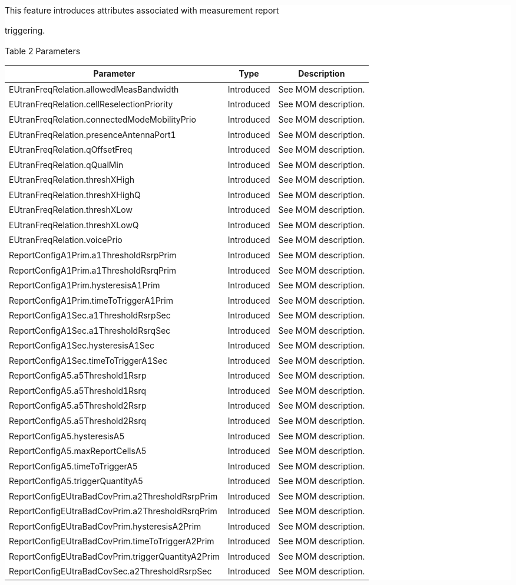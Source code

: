 This feature introduces attributes associated with measurement report

triggering.

Table 2   Parameters

| Parameter                                         | Type       | Description          |
|---------------------------------------------------|------------|----------------------|
| EUtranFreqRelation.allowedMeasBandwidth           | Introduced | See MOM description. |
| EUtranFreqRelation.cellReselectionPriority        | Introduced | See MOM description. |
| EUtranFreqRelation.connectedModeMobilityPrio      | Introduced | See MOM description. |
| EUtranFreqRelation.presenceAntennaPort1           | Introduced | See MOM description. |
| EUtranFreqRelation.qOffsetFreq                    | Introduced | See MOM description. |
| EUtranFreqRelation.qQualMin                       | Introduced | See MOM description. |
| EUtranFreqRelation.threshXHigh                    | Introduced | See MOM description. |
| EUtranFreqRelation.threshXHighQ                   | Introduced | See MOM description. |
| EUtranFreqRelation.threshXLow                     | Introduced | See MOM description. |
| EUtranFreqRelation.threshXLowQ                    | Introduced | See MOM description. |
| EUtranFreqRelation.voicePrio                      | Introduced | See MOM description. |
| ReportConfigA1Prim.a1ThresholdRsrpPrim            | Introduced | See MOM description. |
| ReportConfigA1Prim.a1ThresholdRsrqPrim            | Introduced | See MOM description. |
| ReportConfigA1Prim.hysteresisA1Prim               | Introduced | See MOM description. |
| ReportConfigA1Prim.timeToTriggerA1Prim            | Introduced | See MOM description. |
| ReportConfigA1Sec.a1ThresholdRsrpSec              | Introduced | See MOM description. |
| ReportConfigA1Sec.a1ThresholdRsrqSec              | Introduced | See MOM description. |
| ReportConfigA1Sec.hysteresisA1Sec                 | Introduced | See MOM description. |
| ReportConfigA1Sec.timeToTriggerA1Sec              | Introduced | See MOM description. |
| ReportConfigA5.a5Threshold1Rsrp                   | Introduced | See MOM description. |
| ReportConfigA5.a5Threshold1Rsrq                   | Introduced | See MOM description. |
| ReportConfigA5.a5Threshold2Rsrp                   | Introduced | See MOM description. |
| ReportConfigA5.a5Threshold2Rsrq                   | Introduced | See MOM description. |
| ReportConfigA5.hysteresisA5                       | Introduced | See MOM description. |
| ReportConfigA5.maxReportCellsA5                   | Introduced | See MOM description. |
| ReportConfigA5.timeToTriggerA5                    | Introduced | See MOM description. |
| ReportConfigA5.triggerQuantityA5                  | Introduced | See MOM description. |
| ReportConfigEUtraBadCovPrim.a2ThresholdRsrpPrim   | Introduced | See MOM description. |
| ReportConfigEUtraBadCovPrim.a2ThresholdRsrqPrim   | Introduced | See MOM description. |
| ReportConfigEUtraBadCovPrim.hysteresisA2Prim      | Introduced | See MOM description. |
| ReportConfigEUtraBadCovPrim.timeToTriggerA2Prim   | Introduced | See MOM description. |
| ReportConfigEUtraBadCovPrim.triggerQuantityA2Prim | Introduced | See MOM description. |
| ReportConfigEUtraBadCovSec.a2ThresholdRsrpSec     | Introduced | See MOM description. |